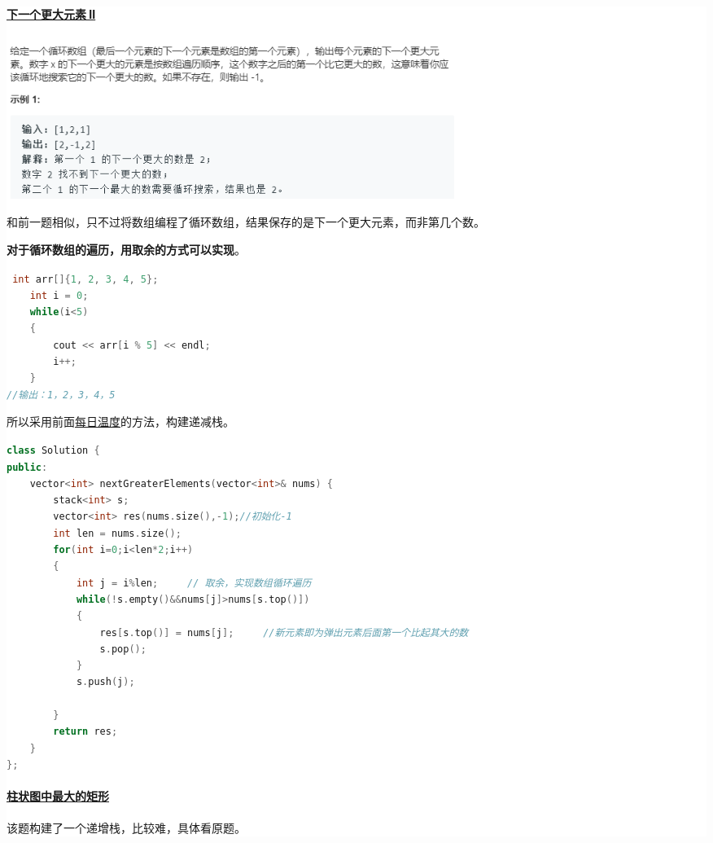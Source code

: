```cpp
```

#### [下一个更大元素 II](https://leetcode-cn.com/problems/next-greater-element-ii/)

<img src="栈和队列.assets/image-20200408154442996.png" alt="image-20200408154442996" style="zoom: 80%;" />

和前一题相似，只不过将数组编程了循环数组，结果保存的是下一个更大元素，而非第几个数。

**对于循环数组的遍历，用取余的方式可以实现**。

```cpp
 int arr[]{1, 2, 3, 4, 5};
    int i = 0;
    while(i<5)
    {
        cout << arr[i % 5] << endl;
        i++;
    }
//输出：1，2，3，4，5
```

所以采用前面[每日温度](https://leetcode-cn.com/problems/daily-temperatures/)的方法，构建递减栈。

```cpp
class Solution {
public:
    vector<int> nextGreaterElements(vector<int>& nums) {
        stack<int> s;
        vector<int> res(nums.size(),-1);//初始化-1
        int len = nums.size();
        for(int i=0;i<len*2;i++)
        {
            int j = i%len;     // 取余，实现数组循环遍历
            while(!s.empty()&&nums[j]>nums[s.top()])
            {
                res[s.top()] = nums[j];     //新元素即为弹出元素后面第一个比起其大的数
                s.pop();
            }
            s.push(j);
                
        }
        return res;
    }
};
```

#### [柱状图中最大的矩形](https://leetcode-cn.com/problems/largest-rectangle-in-histogram/)

该题构建了一个递增栈，比较难，具体看原题。